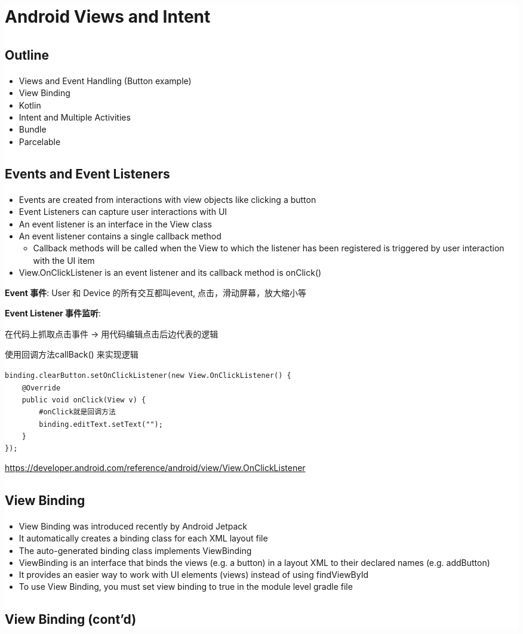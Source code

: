 # Android Views and Intent

## Outline

- Views and Event Handling (Button example)
- View Binding
- Kotlin
- Intent and Multiple Activities
- Bundle
- Parcelable

## Events and Event Listeners

- Events are created from interactions with view objects like clicking a button
- Event Listeners can capture user interactions with UI
- An event listener is an interface in the View class
- An event listener contains a single callback method
  - Callback methods will be called when the View to which the listener has been registered is triggered by user interaction with the UI item
- View.OnClickListener is an event listener and its callback method is onClick()

**Event 事件**: User 和 Device 的所有交互都叫event, 点击，滑动屏幕，放大缩小等

**Event Listener 事件监听**:

在代码上抓取点击事件 -> 用代码编辑点击后边代表的逻辑

使用回调方法callBack() 来实现逻辑

    binding.clearButton.setOnClickListener(new View.OnClickListener() {
        @Override
        public void onClick(View v) {
            #onClick就是回调方法
            binding.editText.setText("");
        }
    }); 

<https://developer.android.com/reference/android/view/View.OnClickListener>

## View Binding

- View Binding was introduced recently by Android Jetpack
- It automatically creates a binding class for each XML layout file
- The auto-generated binding class implements ViewBinding
- ViewBinding is an interface that binds the views (e.g. a button) in a layout XML to their declared names (e.g. addButton)
- It provides an easier way to work with UI elements (views) instead of using findViewById
- To use View Binding, you must set view binding to true in the module level gradle file

## View Binding (cont’d)
